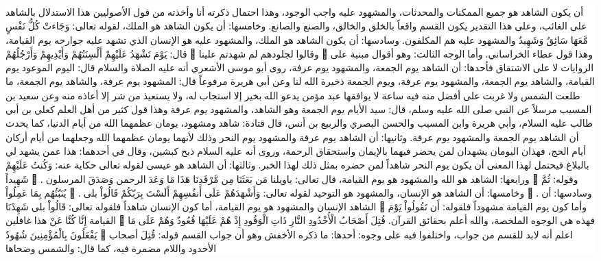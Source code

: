 أن يكون الشاهد هو جميع الممكنات والمحدثات، والمشهود عليه واجب الوجود، وهذا احتمال ذكرته أنا وأخذته من قول الأصوليين هذا الاستدلال بالشاهد على الغائب، وعلى هذا التقدير يكون القسم واقعاً بالخلق والخالق، والصنع والصانع.
وخامسها:
أن يكون الشاهد هو الملك، لقوله تعالى:
وَجَاءتْ كُلُّ نَفْسٍ مَّعَهَا سَائِقٌ وَشَهِيدٌ
والمشهود عليه هم المكلفون.
وسادسها:
أن يكون الشاهد هو الملك، والمشهود عليه هو الإنسان الذي تشهد عليه جوارحه يوم القيامة، قال:
يَوْمَ تَشْهَدُ عَلَيْهِمْ أَلْسِنَتُهُمْ وَأَيْدِيهِمْ وَأَرْجُلُهُمْ

وقالوا لجلودهم لم شهدتم علينا

وهذا قول عطاء الخراساني.
وأما الوجه الثالث:
وهو أقوال مبنية على الروايات لا على الاشتقاق فأحدها: أن الشاهد يوم الجمعة، والمشهود يوم عرفة، روى أبو موسى الأشعري أنه عليه الصلاة والسلام قال: اليوم الموعود يوم القيامة، والشاهد يوم الجمعة، والمشهود يوم عرفة، ويوم الجمعة ذخيرة الله لنا وعن أبي هريرة مرفوعاً قال: المشهود يوم عرفة، والشاهد يوم الجمعة، ما طلعت الشمس ولا غربت على أفضل منه فيه ساعة لا يوافقها عبد مؤمن يدعو الله بخير إلا استجاب له، ولا يستعيذ من شر إلا أعاذه منه وعن سعيد بن المسيب مرسلاً عن النبي صلى الله عليه وسلم، قال: سيد الأيام يوم الجمعة وهو الشاهد، والمشهود يوم عرفة وهذا قول كثير من أهل العلم كعلي بن أبي طالب عليه السلام، وأبي هريرة وابن المسيب والحسن البصري والربيع بن أنس، قال قتادة: شاهد ومشهود، يومان عظمهما الله من أيام الدنيا، كما يحدث أن الشاهد يوم الجمعة والمشهود يوم عرفة.
وثانيها:
أن الشاهد يوم عرفة والمشهود يوم النحر وذلك لأنهما يومان عظمهما الله وجعلهما من أيام أركان أيام الحج، فهذان اليومان يشهدان لمن يحضر فيهما بالإيمان واستحقاق الرحمة، وروى أنه عليه السلام ذبح كبشين، وقال في أحدهما: هذا عمن يشهد لي بالبلاغ فيحتمل لهذا المعنى أن يكون يوم النحر شاهداً لمن حضره بمثل ذلك لهذا الخبر.
وثالثها:
أن الشاهد هو عيسى لقوله تعالى حكاية عنه:
وَكُنتُ عَلَيْهِمْ شَهِيداً

.
ورابعها:
الشاهد هو الله والمشهود هو يوم القيامة، قال تعالى:
ياويلنا مَن بَعَثَنَا مِن مَّرْقَدِنَا هَذَا مَا وَعَدَ الرحمن وَصَدَقَ المرسلون

وقوله:
ثُمَّ يُنَبّئُهُم بِمَا عَمِلُواْ

.
وخامسها:
أن الشاهد هو الإنسان، والمشهود هو التوحيد لقوله تعالى:
وَأَشْهَدَهُمْ عَلَى أَنفُسِهِمْ أَلَسْتَ بِرَبّكُمْ قَالُواْ بلى

.
وسادسها: أن الشاهد الإنسان والمشهود هو يوم القيامة، أما كون الإنسان شاهداً فلقوله تعالى:
قَالُواْ بلى شَهِدْنَا

وأما كون يوم القيامة مشهوداً فلقوله:
أَن تَقُولُواْ يَوْمَ القيامة إِنَّا كُنَّا عَنْ هذا غافلين

فهذه هي الوجوه الملخصة، والله أعلم بحقائق القرآن.
قُتِلَ أَصْحَابُ الْأُخْدُودِ
النَّارِ ذَاتِ الْوَقُودِ
إِذْ هُمْ عَلَيْهَا قُعُودٌ
وَهُمْ عَلَى مَا يَفْعَلُونَ بِالْمُؤْمِنِينَ شُهُودٌ

اعلم أنه لابد للقسم من جواب، واختلفوا فيه على وجوه:
أحدها:
ما ذكره الأخفش وهو أن جواب القسم قوله:
قُتِلَ أصحاب الأخدود
واللام مضمرة فيه، كما قال:
والشمس وضحاها